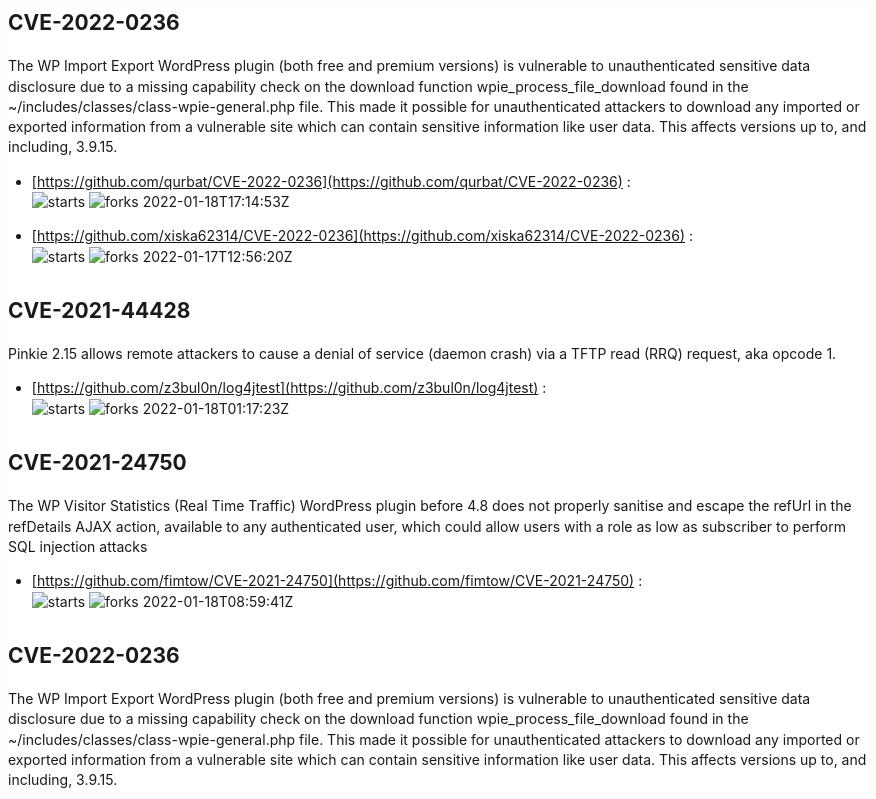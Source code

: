 ## CVE-2022-0236
 The WP Import Export WordPress plugin (both free and premium versions) is vulnerable to unauthenticated sensitive data disclosure due to a missing capability check on the download function wpie_process_file_download found in the ~/includes/classes/class-wpie-general.php file. This made it possible for unauthenticated attackers to download any imported or exported information from a vulnerable site which can contain sensitive information like user data. This affects versions up to, and including, 3.9.15.

- [https://github.com/qurbat/CVE-2022-0236](https://github.com/qurbat/CVE-2022-0236) :  
![starts](https://img.shields.io/github/stars/qurbat/CVE-2022-0236.svg) 
![forks](https://img.shields.io/github/forks/qurbat/CVE-2022-0236.svg) 
2022-01-18T17:14:53Z

- [https://github.com/xiska62314/CVE-2022-0236](https://github.com/xiska62314/CVE-2022-0236) :  
![starts](https://img.shields.io/github/stars/xiska62314/CVE-2022-0236.svg) 
![forks](https://img.shields.io/github/forks/xiska62314/CVE-2022-0236.svg) 
2022-01-17T12:56:20Z

## CVE-2021-44428
 Pinkie 2.15 allows remote attackers to cause a denial of service (daemon crash) via a TFTP read (RRQ) request, aka opcode 1.

- [https://github.com/z3bul0n/log4jtest](https://github.com/z3bul0n/log4jtest) :  
![starts](https://img.shields.io/github/stars/z3bul0n/log4jtest.svg) 
![forks](https://img.shields.io/github/forks/z3bul0n/log4jtest.svg) 
2022-01-18T01:17:23Z

## CVE-2021-24750
 The WP Visitor Statistics (Real Time Traffic) WordPress plugin before 4.8 does not properly sanitise and escape the refUrl in the refDetails AJAX action, available to any authenticated user, which could allow users with a role as low as subscriber to perform SQL injection attacks

- [https://github.com/fimtow/CVE-2021-24750](https://github.com/fimtow/CVE-2021-24750) :  
![starts](https://img.shields.io/github/stars/fimtow/CVE-2021-24750.svg) 
![forks](https://img.shields.io/github/forks/fimtow/CVE-2021-24750.svg) 
2022-01-18T08:59:41Z

## CVE-2022-0236
 The WP Import Export WordPress plugin (both free and premium versions) is vulnerable to unauthenticated sensitive data disclosure due to a missing capability check on the download function wpie_process_file_download found in the ~/includes/classes/class-wpie-general.php file. This made it possible for unauthenticated attackers to download any imported or exported information from a vulnerable site which can contain sensitive information like user data. This affects versions up to, and including, 3.9.15.
